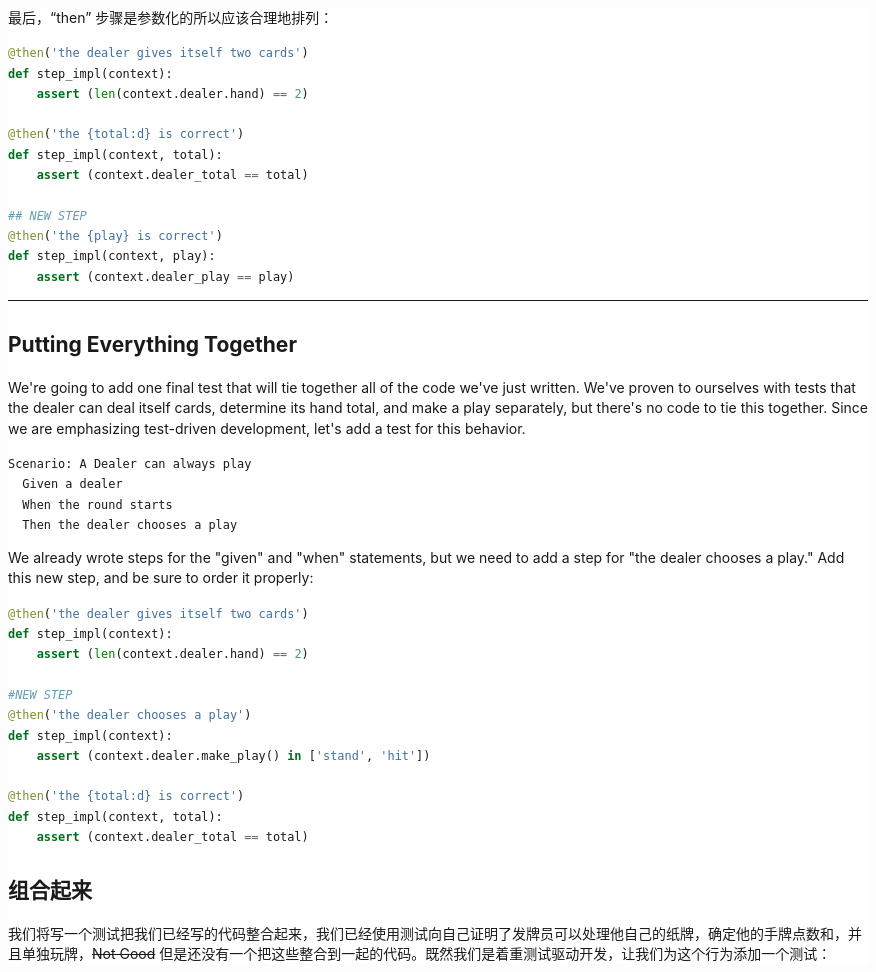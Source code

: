 最后，“then” 步骤是参数化的所以应该合理地排列：

``` python
@then('the dealer gives itself two cards')
def step_impl(context):
    assert (len(context.dealer.hand) == 2)

@then('the {total:d} is correct')
def step_impl(context, total):
    assert (context.dealer_total == total)

## NEW STEP
@then('the {play} is correct')
def step_impl(context, play):
    assert (context.dealer_play == play)
```

---

## Putting Everything Together

We're going to add one final test that will tie together all of the code we've just written. We've proven to ourselves with tests that the dealer can deal itself cards, determine its hand total, and make a play separately, but there's no code to tie this together. Since we are emphasizing test-driven development, let's add a test for this behavior.

``` vi
Scenario: A Dealer can always play
  Given a dealer
  When the round starts
  Then the dealer chooses a play
```

We already wrote steps for the "given" and "when" statements, but we need to add a step for "the dealer chooses a play." Add this new step, and be sure to order it properly:

``` python
@then('the dealer gives itself two cards')
def step_impl(context):
    assert (len(context.dealer.hand) == 2)

#NEW STEP
@then('the dealer chooses a play')
def step_impl(context):
    assert (context.dealer.make_play() in ['stand', 'hit'])

@then('the {total:d} is correct')
def step_impl(context, total):
    assert (context.dealer_total == total)
```

## 组合起来

我们将写一个测试把我们已经写的代码整合起来，我们已经使用测试向自己证明了发牌员可以处理他自己的纸牌，确定他的手牌点数和，并且单独玩牌，~~Not Good~~
但是还没有一个把这些整合到一起的代码。既然我们是着重测试驱动开发，让我们为这个行为添加一个测试：
